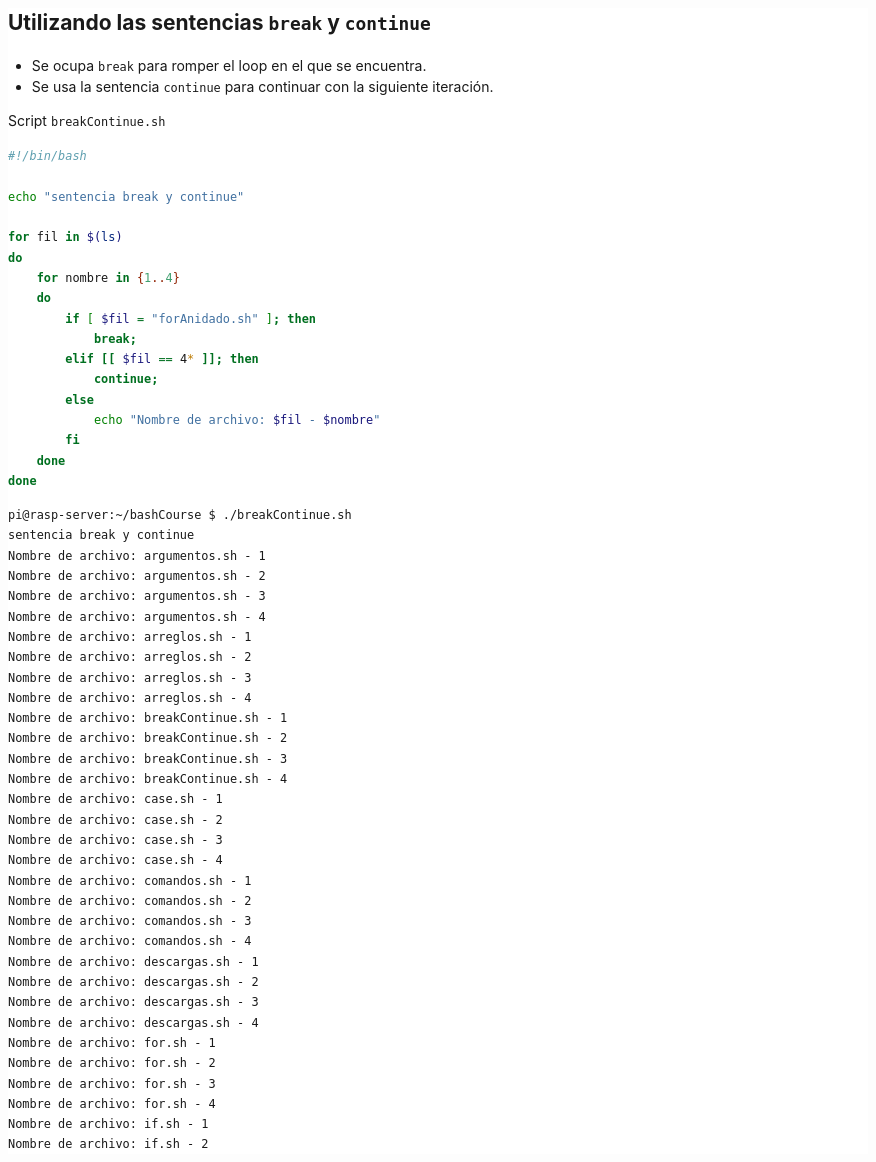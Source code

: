 
## Utilizando las sentencias `break` y `continue`

- Se ocupa `break` para romper el loop en el que se encuentra.
- Se usa la sentencia `continue` para continuar con la siguiente
  iteración.


Script `breakContinue.sh`

</div>

``` bash
#!/bin/bash

echo "sentencia break y continue"

for fil in $(ls)
do
    for nombre in {1..4}
    do
        if [ $fil = "forAnidado.sh" ]; then
            break;
        elif [[ $fil == 4* ]]; then
            continue;
        else
            echo "Nombre de archivo: $fil - $nombre"
        fi
    done
done
```

</div>

``` example
pi@rasp-server:~/bashCourse $ ./breakContinue.sh
sentencia break y continue
Nombre de archivo: argumentos.sh - 1
Nombre de archivo: argumentos.sh - 2
Nombre de archivo: argumentos.sh - 3
Nombre de archivo: argumentos.sh - 4
Nombre de archivo: arreglos.sh - 1
Nombre de archivo: arreglos.sh - 2
Nombre de archivo: arreglos.sh - 3
Nombre de archivo: arreglos.sh - 4
Nombre de archivo: breakContinue.sh - 1
Nombre de archivo: breakContinue.sh - 2
Nombre de archivo: breakContinue.sh - 3
Nombre de archivo: breakContinue.sh - 4
Nombre de archivo: case.sh - 1
Nombre de archivo: case.sh - 2
Nombre de archivo: case.sh - 3
Nombre de archivo: case.sh - 4
Nombre de archivo: comandos.sh - 1
Nombre de archivo: comandos.sh - 2
Nombre de archivo: comandos.sh - 3
Nombre de archivo: comandos.sh - 4
Nombre de archivo: descargas.sh - 1
Nombre de archivo: descargas.sh - 2
Nombre de archivo: descargas.sh - 3
Nombre de archivo: descargas.sh - 4
Nombre de archivo: for.sh - 1
Nombre de archivo: for.sh - 2
Nombre de archivo: for.sh - 3
Nombre de archivo: for.sh - 4
Nombre de archivo: if.sh - 1
Nombre de archivo: if.sh - 2
```